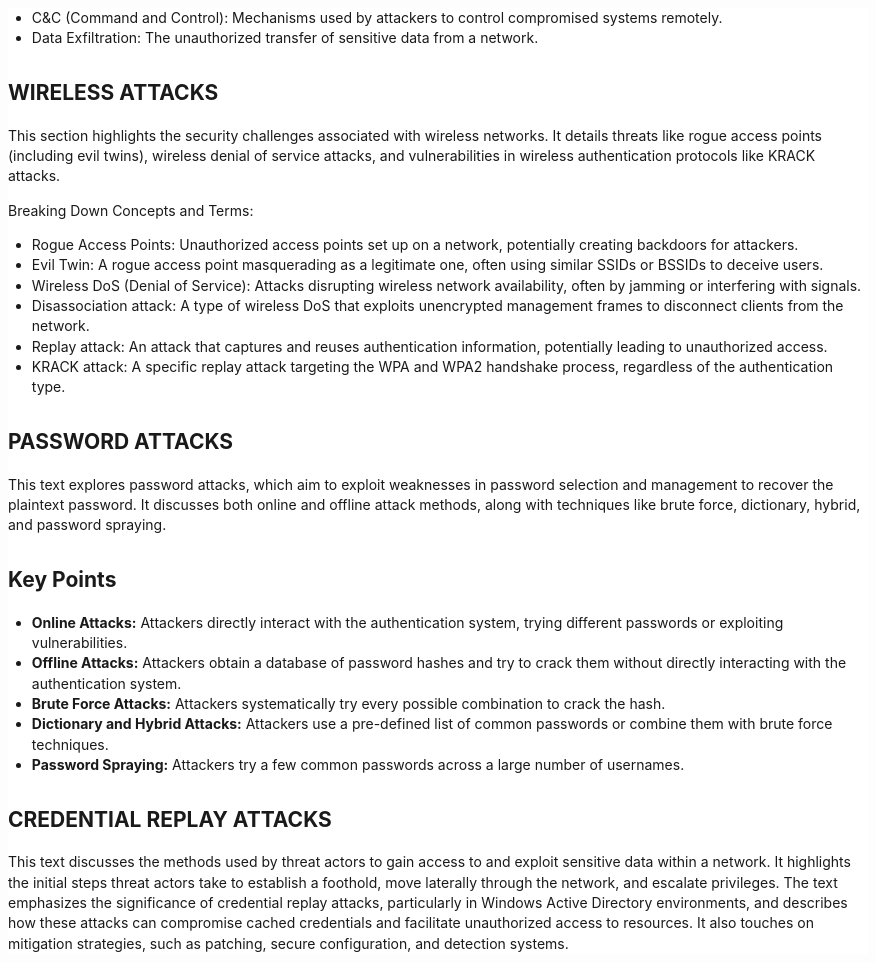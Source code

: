 - C&C (Command and Control): Mechanisms used by attackers to control compromised systems remotely.
- Data Exfiltration: The unauthorized transfer of sensitive data from a network.

## WIRELESS ATTACKS

This section highlights the security challenges associated with wireless networks. It details threats like rogue access points (including evil twins), wireless denial of service attacks, and vulnerabilities in wireless authentication protocols like KRACK attacks.

Breaking Down Concepts and Terms:

- Rogue Access Points: Unauthorized access points set up on a network, potentially creating backdoors for attackers.
- Evil Twin: A rogue access point masquerading as a legitimate one, often using similar SSIDs or BSSIDs to deceive users.
- Wireless DoS (Denial of Service): Attacks disrupting wireless network availability, often by jamming or interfering with signals.
- Disassociation attack: A type of wireless DoS that exploits unencrypted management frames to disconnect clients from the network.
- Replay attack: An attack that captures and reuses authentication information, potentially leading to unauthorized access.
- KRACK attack: A specific replay attack targeting the WPA and WPA2 handshake process, regardless of the authentication type.

## PASSWORD ATTACKS

This text explores password attacks, which aim to exploit weaknesses in password selection and management to recover the plaintext password. It discusses both online and offline attack methods, along with techniques like brute force, dictionary, hybrid, and password spraying.

## Key Points

- **Online Attacks:** Attackers directly interact with the authentication system, trying different passwords or exploiting vulnerabilities.
- **Offline Attacks:** Attackers obtain a database of password hashes and try to crack them without directly interacting with the authentication system.
- **Brute Force Attacks:** Attackers systematically try every possible combination to crack the hash.
- **Dictionary and Hybrid Attacks:** Attackers use a pre-defined list of common passwords or combine them with brute force techniques.
- **Password Spraying:** Attackers try a few common passwords across a large number of usernames.

## CREDENTIAL REPLAY ATTACKS

This text discusses the methods used by threat actors to gain access to and exploit sensitive data within a network. It highlights the initial steps threat actors take to establish a foothold, move laterally through the network, and escalate privileges. The text emphasizes the significance of credential replay attacks, particularly in Windows Active Directory environments, and describes how these attacks can compromise cached credentials and facilitate unauthorized access to resources. It also touches on mitigation strategies, such as patching, secure configuration, and detection systems.
